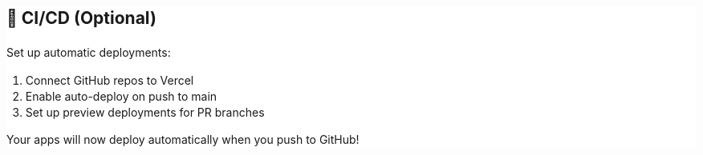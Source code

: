 ## 🔄 CI/CD (Optional)

Set up automatic deployments:
1. Connect GitHub repos to Vercel
2. Enable auto-deploy on push to main
3. Set up preview deployments for PR branches

Your apps will now deploy automatically when you push to GitHub!
